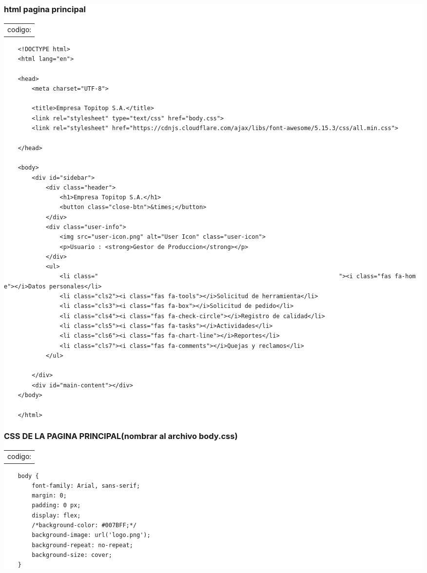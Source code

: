 ### html pagina principal
||
  |-------------------------------------|
  |  codigo:  
        <!DOCTYPE html>
        <html lang="en">
        
        <head>
            <meta charset="UTF-8">
        
            <title>Empresa Topitop S.A.</title>
            <link rel="stylesheet" type="text/css" href="body.css">
            <link rel="stylesheet" href="https://cdnjs.cloudflare.com/ajax/libs/font-awesome/5.15.3/css/all.min.css">
        
        </head>
        
        <body>
            <div id="sidebar">
                <div class="header">
                    <h1>Empresa Topitop S.A.</h1>
                    <button class="close-btn">&times;</button>
                </div>
                <div class="user-info">
                    <img src="user-icon.png" alt="User Icon" class="user-icon">
                    <p>Usuario : <strong>Gestor de Produccion</strong></p>
                </div>
                <ul>
                    <li class="                                                                     "><i class="fas fa-home"></i>Datos personales</li>
                    <li class="cls2"><i class="fas fa-tools"></i>Solicitud de herramienta</li>
                    <li class="cls3"><i class="fas fa-box"></i>Solicitud de pedido</li>
                    <li class="cls4"><i class="fas fa-check-circle"></i>Registro de calidad</li>
                    <li class="cls5"><i class="fas fa-tasks"></i>Actividades</li>
                    <li class="cls6"><i class="fas fa-chart-line"></i>Reportes</li>
                    <li class="cls7"><i class="fas fa-comments"></i>Quejas y reclamos</li>
                </ul>
        
            </div>
            <div id="main-content"></div>
        </body>
        
        </html>

### CSS DE LA PAGINA PRINCIPAL(nombrar al archivo body.css)
||
  |-------------------------------------|
  |  codigo:  
        body {
            font-family: Arial, sans-serif;
            margin: 0;
            padding: 0 px;
            display: flex;
            /*background-color: #007BFF;*/
            background-image: url('logo.png');
            background-repeat: no-repeat;
            background-size: cover;
        }
        